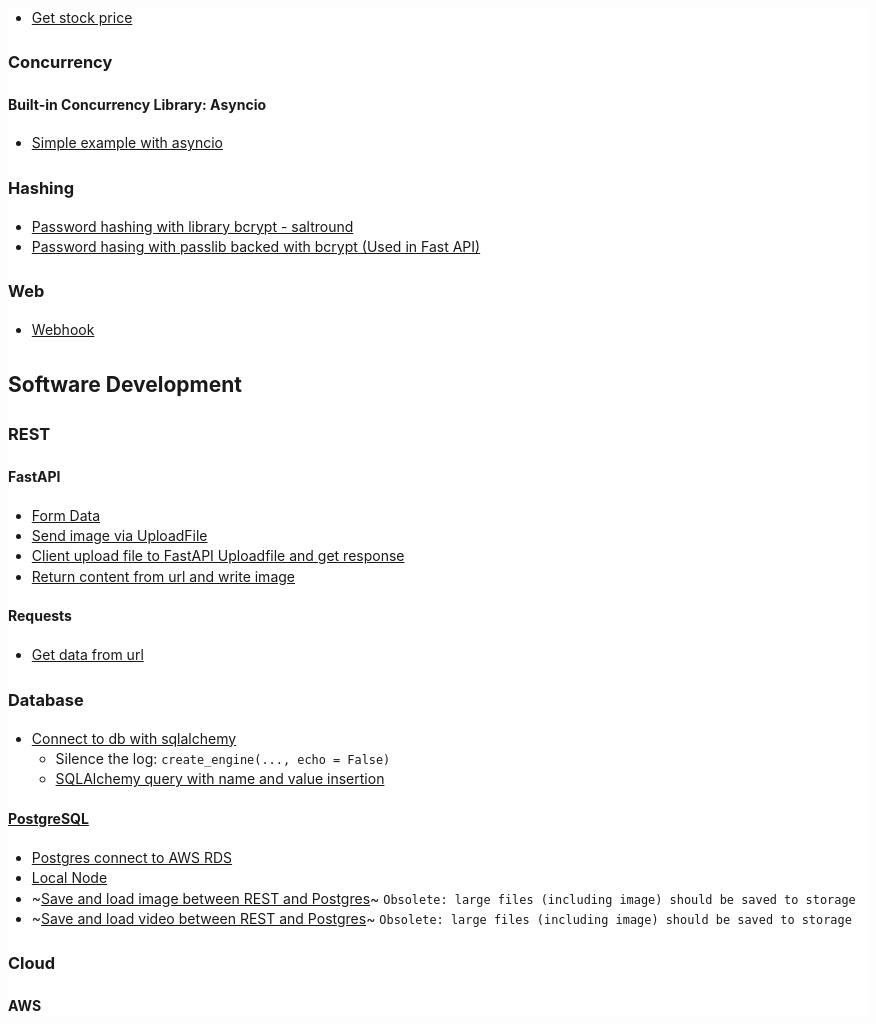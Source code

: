 - [Get stock price](notes/stock/get_stock_price.py)

### Concurrency

#### Built-in Concurrency Library: Asyncio

- [Simple example with asyncio](notes/concurrency/asyncio/asyncio_wait.py)

### Hashing 
 
- [Password hashing with library bcrypt - saltround](notes/hashing/bcrypt_password_hashing.ipynb)
- [Password hasing with passlib backed with bcrypt (Used in Fast API)](notes/hashing/passlib_password_hashing.ipynb)

### Web

- [Webhook](notes/web/webhook)
  
## Software Development  

### REST

#### FastAPI

- [Form Data](notes/rest/fastapi/formdataexample)
- [Send image via UploadFile](notes/postgresql-python/notes/image2postgres/server.py)
- [Client upload file to FastAPI Uploadfile and get response](notes/rest/fastapi/clientsendfile.ipynb)
- [Return content from url and write image](notes/postgresql-python/notes/image2postgres/client.py)

#### Requests

- [Get data from url](notes/rest/requests/download_from_url.ipynb)

### Database
  
  
- [Connect to db with sqlalchemy](notes/sqlalchemyops/readme.md)
  - Silence the log: `create_engine(..., echo = False)`
  - [SQLAlchemy query with name and value insertion](notes/sqlalchemyops/param_insertion.ipynb)

#### [PostgreSQL](notes/postgresql-python/readme.md)

- [Postgres connect to AWS RDS](notes/postgresql-python/notes/aws-rds)
- [Local Node](notes/postgresql-python/notes/local)
- ~[Save and load image between REST and Postgres](notes/postgresql-python/notes/restimage2postgres)~ `Obsolete: large files (including image) should be saved to storage`
- ~[Save and load video between REST and Postgres](notes/postgresql-python/notes/restvideo2postgres)~ `Obsolete: large files (including image) should be saved to storage`

### Cloud

#### AWS
